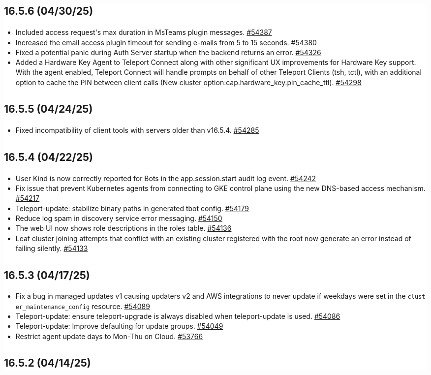 ## 16.5.6 (04/30/25)

* Included access request's max duration in MsTeams plugin messages. [#54387](https://github.com/gravitational/teleport/pull/54387)
* Increased the email access plugin timeout for sending e-mails from 5 to 15 seconds. [#54380](https://github.com/gravitational/teleport/pull/54380)
* Fixed a potential panic during Auth Server startup when the backend returns an error. [#54326](https://github.com/gravitational/teleport/pull/54326)
* Added a Hardware Key Agent to Teleport Connect along with other significant UX improvements for Hardware Key support. With the agent enabled, Teleport Connect will handle prompts on behalf of other Teleport Clients (tsh, tctl), with an additional option to cache the PIN between client calls (New cluster option:cap.hardware_key.pin_cache_ttl). [#54298](https://github.com/gravitational/teleport/pull/54298)


## 16.5.5 (04/24/25)

* Fixed incompatibility of client tools with servers older than v16.5.4. [#54285](https://github.com/gravitational/teleport/pull/54285)

## 16.5.4 (04/22/25)

* User Kind is now correctly reported for Bots in the app.session.start audit log event. [#54242](https://github.com/gravitational/teleport/pull/54242)
* Fix issue that prevent Kubernetes agents from connecting to GKE control plane using the new DNS-based access mechanism. [#54217](https://github.com/gravitational/teleport/pull/54217)
* Teleport-update: stabilize binary paths in generated tbot config. [#54179](https://github.com/gravitational/teleport/pull/54179)
* Reduce log spam in discovery service error messaging. [#54150](https://github.com/gravitational/teleport/pull/54150)
* The web UI now shows role descriptions in the roles table. [#54136](https://github.com/gravitational/teleport/pull/54136)
* Leaf cluster joining attempts that conflict with an existing cluster registered with the root now generate an error instead of failing silently. [#54133](https://github.com/gravitational/teleport/pull/54133)

## 16.5.3 (04/17/25)

* Fix a bug in managed updates v1 causing updaters v2 and AWS integrations to never update if weekdays were set in the `cluster_maintenance_config` resource. [#54089](https://github.com/gravitational/teleport/pull/54089)
* Teleport-update: ensure teleport-upgrade is always disabled when teleport-update is used. [#54086](https://github.com/gravitational/teleport/pull/54086)
* Teleport-update: Improve defaulting for update groups. [#54049](https://github.com/gravitational/teleport/pull/54049)
* Restrict agent update days to Mon-Thu on Cloud. [#53766](https://github.com/gravitational/teleport/pull/53766)

## 16.5.2 (04/14/25)

